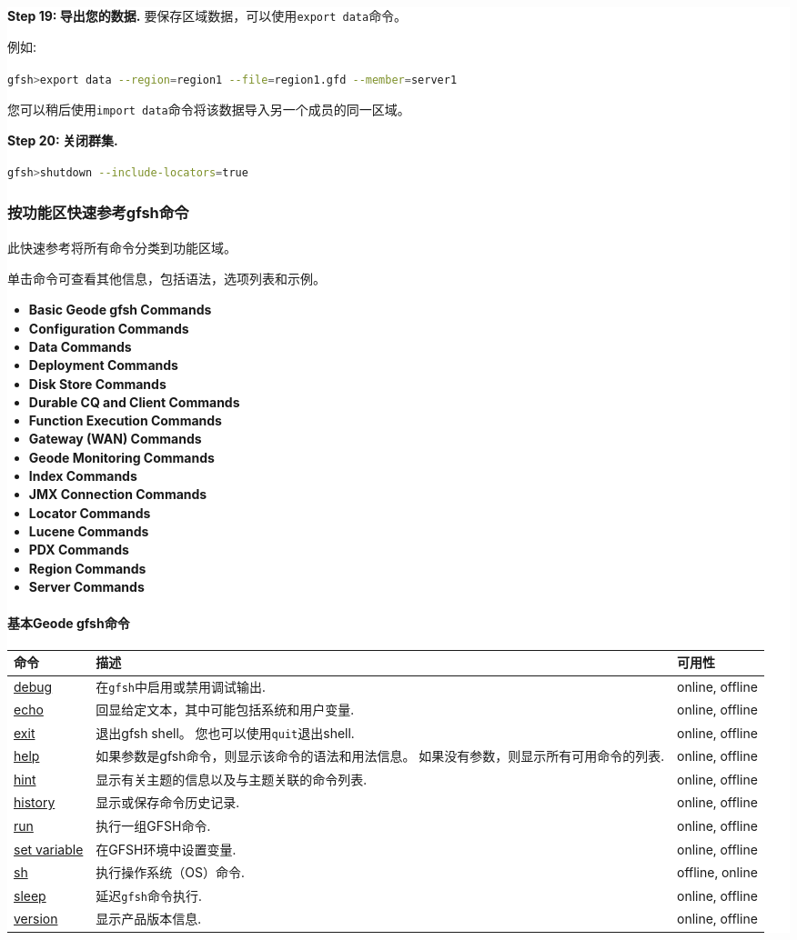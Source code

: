 
**Step 19: 导出您的数据.** 要保存区域数据，可以使用`export data`命令。

例如:

```bash
gfsh>export data --region=region1 --file=region1.gfd --member=server1
```

您可以稍后使用`import data`命令将该数据导入另一个成员的同一区域。

**Step 20: 关闭群集.**

```bash
gfsh>shutdown --include-locators=true
```


<a name="9____按功能区快速参考gfsh命令"></a>
### 按功能区快速参考gfsh命令
此快速参考将所有命令分类到功能区域。

单击命令可查看其他信息，包括语法，选项列表和示例。

- **Basic Geode gfsh Commands**
- **Configuration Commands**
- **Data Commands**
- **Deployment Commands**
- **Disk Store Commands**
- **Durable CQ and Client Commands**
- **Function Execution Commands**
- **Gateway (WAN) Commands**
- **Geode Monitoring Commands**
- **Index Commands**
- **JMX Connection Commands**
- **Locator Commands**
- **Lucene Commands**
- **PDX Commands**
- **Region Commands**
- **Server Commands**



<a name="10_____基本Geode_gfsh命令"></a>
#### 基本Geode gfsh命令


| 命令                                                      | 描述                                                  | 可用性    |
| :----------------------------------------------------------- | :----------------------------------------------------------- | :-------------- |
| [debug](https://geode.apache.org/docs/guide/17/tools_modules/gfsh/command-pages/debug.html) | 在`gfsh`中启用或禁用调试输出.                | online, offline |
| [echo](https://geode.apache.org/docs/guide/17/tools_modules/gfsh/command-pages/echo.html) | 回显给定文本，其中可能包括系统和用户变量. | online, offline |
| [exit](https://geode.apache.org/docs/guide/17/tools_modules/gfsh/command-pages/exit.html) | 退出gfsh shell。 您也可以使用`quit`退出shell. | online, offline |
| [help](https://geode.apache.org/docs/guide/17/tools_modules/gfsh/command-pages/help.html) | 如果参数是gfsh命令，则显示该命令的语法和用法信息。 如果没有参数，则显示所有可用命令的列表. | online, offline |
| [hint](https://geode.apache.org/docs/guide/17/tools_modules/gfsh/command-pages/hint.html) | 显示有关主题的信息以及与主题关联的命令列表. | online, offline |
| [history](https://geode.apache.org/docs/guide/17/tools_modules/gfsh/command-pages/history.html) | 显示或保存命令历史记录.                            | online, offline |
| [run](https://geode.apache.org/docs/guide/17/tools_modules/gfsh/command-pages/run.html) | 执行一组GFSH命令.                              | online, offline |
| [set variable](https://geode.apache.org/docs/guide/17/tools_modules/gfsh/command-pages/set.html) | 在GFSH环境中设置变量.                       | online, offline |
| [sh](https://geode.apache.org/docs/guide/17/tools_modules/gfsh/command-pages/sh.html) | 执行操作系统（OS）命令.                     | offline, online |
| [sleep](https://geode.apache.org/docs/guide/17/tools_modules/gfsh/command-pages/sleep.html) | 延迟`gfsh`命令执行.                              | online, offline |
| [version](https://geode.apache.org/docs/guide/17/tools_modules/gfsh/command-pages/version.html) | 显示产品版本信息.                         | online, offline |
